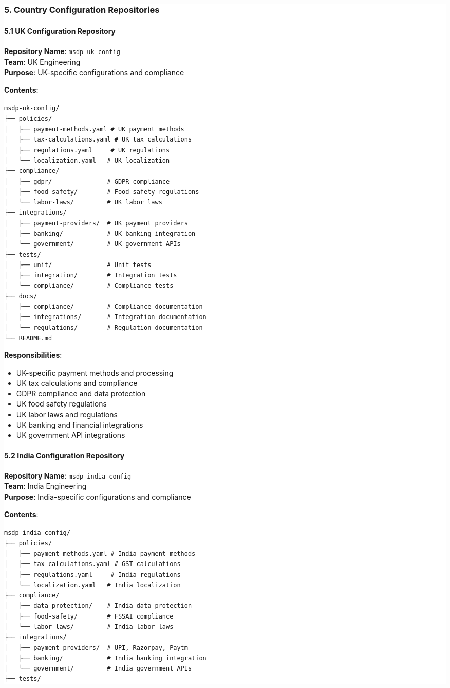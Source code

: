 ### **5. Country Configuration Repositories**

#### **5.1 UK Configuration Repository**
**Repository Name**: `msdp-uk-config`  
**Team**: UK Engineering  
**Purpose**: UK-specific configurations and compliance

**Contents**:
```
msdp-uk-config/
├── policies/
│   ├── payment-methods.yaml # UK payment methods
│   ├── tax-calculations.yaml # UK tax calculations
│   ├── regulations.yaml     # UK regulations
│   └── localization.yaml   # UK localization
├── compliance/
│   ├── gdpr/               # GDPR compliance
│   ├── food-safety/        # Food safety regulations
│   └── labor-laws/         # UK labor laws
├── integrations/
│   ├── payment-providers/  # UK payment providers
│   ├── banking/            # UK banking integration
│   └── government/         # UK government APIs
├── tests/
│   ├── unit/               # Unit tests
│   ├── integration/        # Integration tests
│   └── compliance/         # Compliance tests
├── docs/
│   ├── compliance/         # Compliance documentation
│   ├── integrations/       # Integration documentation
│   └── regulations/        # Regulation documentation
└── README.md
```

**Responsibilities**:
- UK-specific payment methods and processing
- UK tax calculations and compliance
- GDPR compliance and data protection
- UK food safety regulations
- UK labor laws and regulations
- UK banking and financial integrations
- UK government API integrations

#### **5.2 India Configuration Repository**
**Repository Name**: `msdp-india-config`  
**Team**: India Engineering  
**Purpose**: India-specific configurations and compliance

**Contents**:
```
msdp-india-config/
├── policies/
│   ├── payment-methods.yaml # India payment methods
│   ├── tax-calculations.yaml # GST calculations
│   ├── regulations.yaml     # India regulations
│   └── localization.yaml   # India localization
├── compliance/
│   ├── data-protection/    # India data protection
│   ├── food-safety/        # FSSAI compliance
│   └── labor-laws/         # India labor laws
├── integrations/
│   ├── payment-providers/  # UPI, Razorpay, Paytm
│   ├── banking/            # India banking integration
│   └── government/         # India government APIs
├── tests/
```